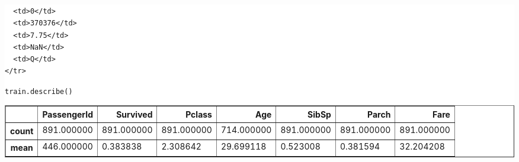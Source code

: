       <td>0</td>
      <td>370376</td>
      <td>7.75</td>
      <td>NaN</td>
      <td>Q</td>
    </tr>
  </tbody>
</table>
</div>




```python
train.describe()
```




<div>
<style scoped>
    .dataframe tbody tr th:only-of-type {
        vertical-align: middle;
    }

    .dataframe tbody tr th {
        vertical-align: top;
    }

    .dataframe thead th {
        text-align: right;
    }
</style>
<table border="1" class="dataframe">
  <thead>
    <tr style="text-align: right;">
      <th></th>
      <th>PassengerId</th>
      <th>Survived</th>
      <th>Pclass</th>
      <th>Age</th>
      <th>SibSp</th>
      <th>Parch</th>
      <th>Fare</th>
    </tr>
  </thead>
  <tbody>
    <tr>
      <th>count</th>
      <td>891.000000</td>
      <td>891.000000</td>
      <td>891.000000</td>
      <td>714.000000</td>
      <td>891.000000</td>
      <td>891.000000</td>
      <td>891.000000</td>
    </tr>
    <tr>
      <th>mean</th>
      <td>446.000000</td>
      <td>0.383838</td>
      <td>2.308642</td>
      <td>29.699118</td>
      <td>0.523008</td>
      <td>0.381594</td>
      <td>32.204208</td>
    </tr>